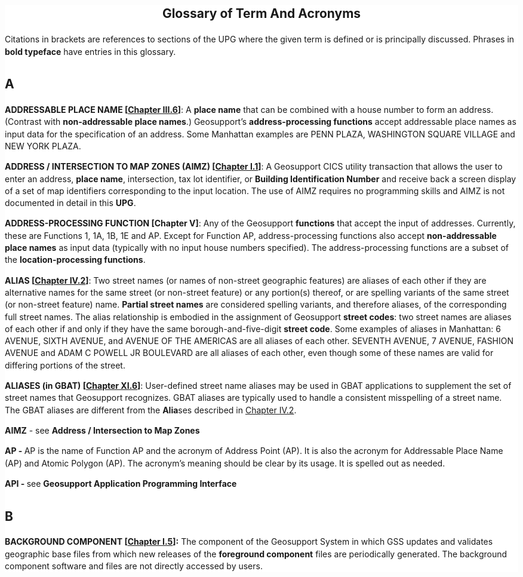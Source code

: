 <h2 class="pdfAppendix"><center>Glossary of Term And Acronyms</center></h2>

Citations in brackets are references to sections of the UPG where the given term is defined or is principally discussed.  Phrases in <b>bold typeface</b> have entries in this glossary.

## A

<b><span id="glossary-addressable-place-name">ADDRESSABLE PLACE NAME [[Chapter III.6](/chapters/chapterIII/section06)]</span></b>:  A <b>place name</b> that can be combined with a house number to form an address.  (Contrast with <b>non-addressable place names</b>.)  Geosupport’s <b>address-processing functions</b> accept addressable place names as input data for the specification of an address.  Some Manhattan examples are PENN PLAZA, WASHINGTON SQUARE VILLAGE and NEW YORK PLAZA.

<b>ADDRESS / INTERSECTION TO MAP ZONES (AIMZ) [[Chapter I.1](/chapters/chapterI/section01)]</b>:  A Geosupport CICS utility transaction that allows the user to enter an address, <b>place name</b>, intersection, tax lot identifier, or <b>Building Identification Number</b> and receive back a screen display of a set of map identifiers corresponding to the input location.  The use of AIMZ requires no programming skills and AIMZ is not documented in detail in this <b>UPG</b>.

<b>ADDRESS-PROCESSING FUNCTION [Chapter V]</b>:  Any of the Geosupport <b>functions</b> that accept the input of addresses.  Currently, these are Functions 1, 1A, 1B, 1E and AP.  Except for Function AP, address-processing functions also accept <b>non-addressable place names</b> as input data (typically with no input house numbers specified).  The address-processing functions are a subset of the <b>location-processing functions</b>.

<b>ALIAS [[Chapter IV.2](/chapters/chapterIV/section02)]</b>:  Two street names (or names of non-street geographic features) are aliases of each other if they are alternative names for the same street (or non-street feature) or any portion(s) thereof, or are spelling variants of the same street (or non-street feature) name.  <b>Partial street names</b> are considered spelling variants, and therefore aliases, of the corresponding full street names.  The alias relationship is embodied in the assignment of Geosupport <b>street codes</b>:  two street names are aliases of each other if and only if they have the same borough-and-five-digit <b>street code</b>.  Some examples of aliases in Manhattan:  6 AVENUE, SIXTH AVENUE, and AVENUE OF THE AMERICAS are all aliases of each other.  SEVENTH AVENUE, 7 AVENUE, FASHION AVENUE and ADAM C POWELL JR BOULEVARD are all aliases of each other, even though some of these names are valid for differing portions of the street.

<b>ALIASES (in GBAT) [[Chapter XI.6](/chapters/chapterXI/section06/)]</b>: User-defined street name aliases may be used in GBAT applications to supplement the set of street names that Geosupport recognizes.  GBAT aliases are typically used to handle a consistent misspelling of a street name.  The GBAT aliases are different from the <b>Alia</b>ses described in [Chapter IV.2](/chapters/chapterIV/section02).

<b>AIMZ</b> - see <b> Address / Intersection to Map Zones </b>

<b> AP - </b> AP is the name of Function AP and the acronym of Address Point (AP).  It is also the acronym for Addressable Place Name (AP) and Atomic Polygon (AP).  The acronym’s meaning should be clear by its usage.  It is spelled out as needed.

<b>API - </b>see <b>Geosupport Application Programming Interface</b>

## B

<b>BACKGROUND COMPONENT [[Chapter I.5](/chapters/chapterI/section05)]:</b> The component of the Geosupport System in which GSS updates and validates geographic base files from which new releases of the <b>foreground component</b> files are periodically generated.  The background component software and files are not directly accessed by users.
